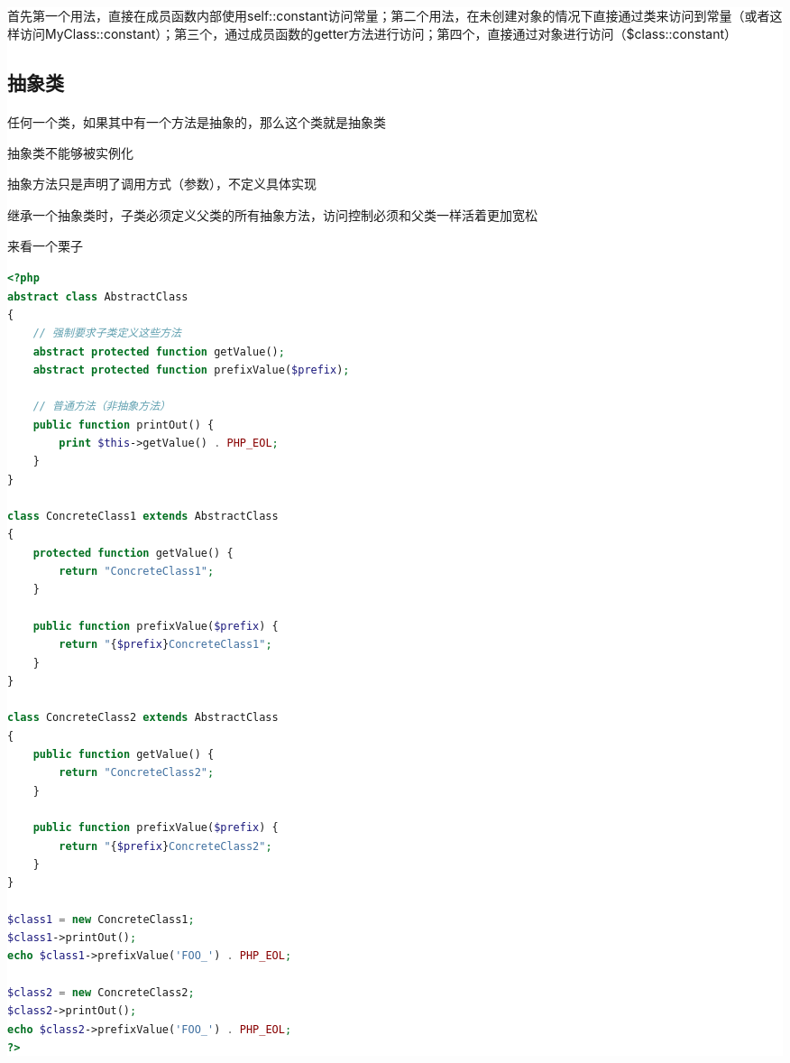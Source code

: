 首先第一个用法，直接在成员函数内部使用self::constant访问常量；第二个用法，在未创建对象的情况下直接通过类来访问到常量（或者这样访问MyClass::constant）；第三个，通过成员函数的getter方法进行访问；第四个，直接通过对象进行访问（$class::constant）

## 抽象类

任何一个类，如果其中有一个方法是抽象的，那么这个类就是抽象类

抽象类不能够被实例化

抽象方法只是声明了调用方式（参数），不定义具体实现

继承一个抽象类时，子类必须定义父类的所有抽象方法，访问控制必须和父类一样活着更加宽松

来看一个栗子

```php
<?php
abstract class AbstractClass
{
    // 强制要求子类定义这些方法
    abstract protected function getValue();
    abstract protected function prefixValue($prefix);

    // 普通方法（非抽象方法）
    public function printOut() {
        print $this->getValue() . PHP_EOL;
    }
}

class ConcreteClass1 extends AbstractClass
{
    protected function getValue() {
        return "ConcreteClass1";
    }

    public function prefixValue($prefix) {
        return "{$prefix}ConcreteClass1";
    }
}

class ConcreteClass2 extends AbstractClass
{
    public function getValue() {
        return "ConcreteClass2";
    }

    public function prefixValue($prefix) {
        return "{$prefix}ConcreteClass2";
    }
}

$class1 = new ConcreteClass1;
$class1->printOut();
echo $class1->prefixValue('FOO_') . PHP_EOL;

$class2 = new ConcreteClass2;
$class2->printOut();
echo $class2->prefixValue('FOO_') . PHP_EOL;
?>
```
